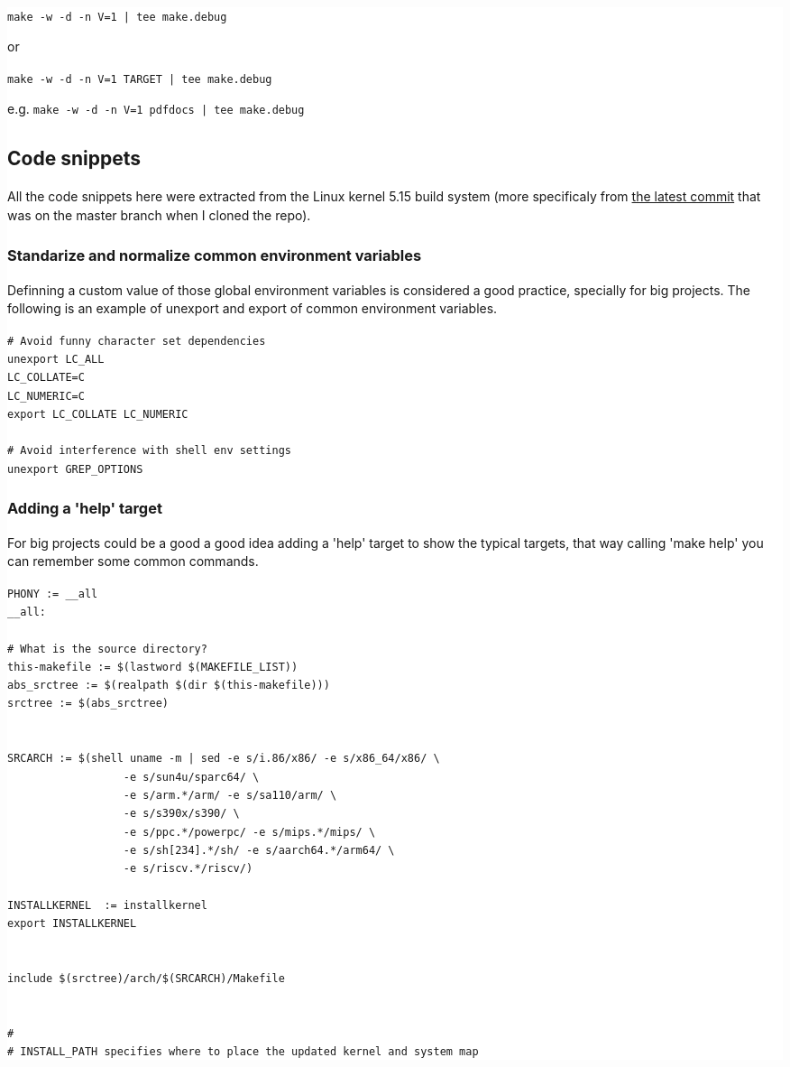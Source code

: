 ```
make -w -d -n V=1 | tee make.debug
```

or

```
make -w -d -n V=1 TARGET | tee make.debug
```

e.g. `make -w -d -n V=1 pdfdocs | tee make.debug`

## Code snippets

All the code snippets here were extracted from the Linux kernel 5.15 build system (more specificaly from [the latest commit](https://git.kernel.org/pub/scm/linux/kernel/git/torvalds/linux.git/commit/?id=d2f38a3c6507b2520101f9a3807ed98f1bdc545a) that was on the master branch when I cloned the repo).

### Standarize and normalize common environment variables

Definning a custom value of those global environment variables is considered a
good practice, specially for big projects. The following is an example of
unexport and export of common environment variables.

```
# Avoid funny character set dependencies
unexport LC_ALL
LC_COLLATE=C
LC_NUMERIC=C
export LC_COLLATE LC_NUMERIC

# Avoid interference with shell env settings
unexport GREP_OPTIONS
```

### Adding a 'help' target

For big projects could be a good a good idea adding a 'help' target to show the typical targets, that way calling 'make help' you can remember some common commands.

```
PHONY := __all
__all:

# What is the source directory?
this-makefile := $(lastword $(MAKEFILE_LIST))
abs_srctree := $(realpath $(dir $(this-makefile)))
srctree := $(abs_srctree)


SRCARCH := $(shell uname -m | sed -e s/i.86/x86/ -e s/x86_64/x86/ \
				  -e s/sun4u/sparc64/ \
				  -e s/arm.*/arm/ -e s/sa110/arm/ \
				  -e s/s390x/s390/ \
				  -e s/ppc.*/powerpc/ -e s/mips.*/mips/ \
				  -e s/sh[234].*/sh/ -e s/aarch64.*/arm64/ \
				  -e s/riscv.*/riscv/)

INSTALLKERNEL  := installkernel
export INSTALLKERNEL


include $(srctree)/arch/$(SRCARCH)/Makefile


#
# INSTALL_PATH specifies where to place the updated kernel and system map
```